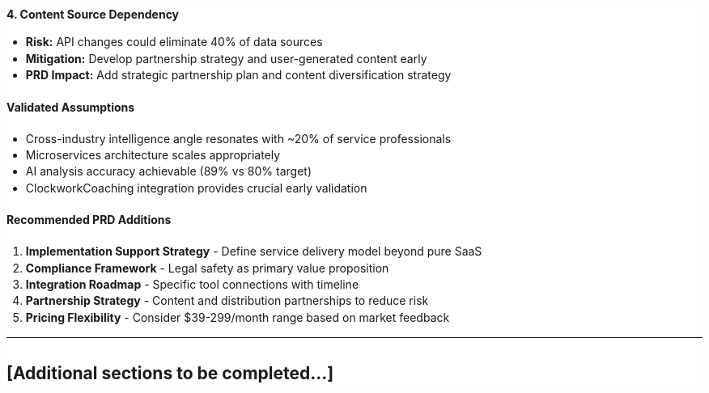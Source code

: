 **4. Content Source Dependency**
- **Risk:** API changes could eliminate 40% of data sources
- **Mitigation:** Develop partnership strategy and user-generated content early
- **PRD Impact:** Add strategic partnership plan and content diversification strategy

#### Validated Assumptions

- Cross-industry intelligence angle resonates with ~20% of service professionals
- Microservices architecture scales appropriately
- AI analysis accuracy achievable (89% vs 80% target)
- ClockworkCoaching integration provides crucial early validation

#### Recommended PRD Additions

1. **Implementation Support Strategy** - Define service delivery model beyond pure SaaS
2. **Compliance Framework** - Legal safety as primary value proposition
3. **Integration Roadmap** - Specific tool connections with timeline
4. **Partnership Strategy** - Content and distribution partnerships to reduce risk
5. **Pricing Flexibility** - Consider $39-299/month range based on market feedback

---

## [Additional sections to be completed...]